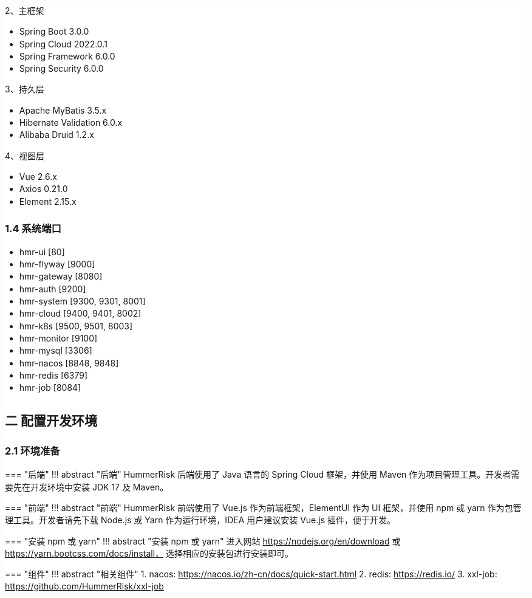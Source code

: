 2、主框架

- Spring Boot 3.0.0
- Spring Cloud 2022.0.1
- Spring Framework 6.0.0
- Spring Security 6.0.0

3、持久层

- Apache MyBatis 3.5.x
- Hibernate Validation 6.0.x
- Alibaba Druid 1.2.x

4、视图层

- Vue 2.6.x
- Axios 0.21.0
- Element 2.15.x

### 1.4 系统端口

- hmr-ui [80]
- hmr-flyway [9000]
- hmr-gateway [8080]
- hmr-auth [9200]
- hmr-system [9300, 9301, 8001]
- hmr-cloud [9400, 9401, 8002]
- hmr-k8s [9500, 9501, 8003]
- hmr-monitor [9100]
- hmr-mysql [3306]
- hmr-nacos [8848, 9848]
- hmr-redis [6379]
- hmr-job [8084]

## 二 配置开发环境
### 2.1 环境准备

=== "后端"
    !!! abstract "后端"
        HummerRisk 后端使用了 Java 语言的 Spring Cloud 框架，并使用 Maven 作为项目管理工具。开发者需要先在开发环境中安装 JDK 17 及 Maven。  

=== "前端"
    !!! abstract "前端"
        HummerRisk 前端使用了 Vue.js 作为前端框架，ElementUI 作为 UI 框架，并使用 npm 或 yarn 作为包管理工具。开发者请先下载 Node.js 或 Yarn 作为运行环境，IDEA 用户建议安装 Vue.js 插件，便于开发。  

=== "安装 npm 或 yarn"
    !!! abstract "安装 npm 或 yarn"
        进入网站 https://nodejs.org/en/download 或 https://yarn.bootcss.com/docs/install， 选择相应的安装包进行安装即可。

=== "组件"
    !!! abstract "相关组件"
        1. nacos: https://nacos.io/zh-cn/docs/quick-start.html
        2. redis: https://redis.io/
        3. xxl-job: https://github.com/HummerRisk/xxl-job
